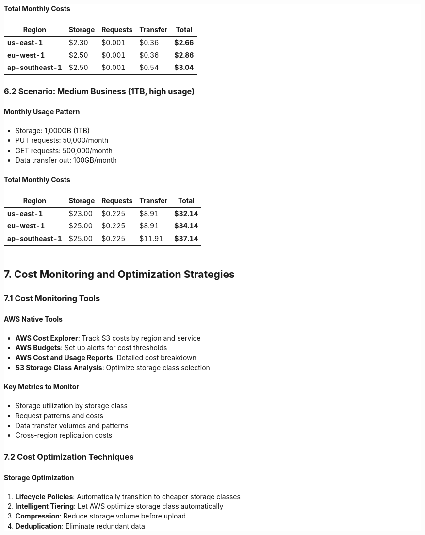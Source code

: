 #### Total Monthly Costs
| Region | Storage | Requests | Transfer | **Total** |
|--------|---------|----------|----------|-----------|
| **us-east-1** | $2.30 | $0.001 | $0.36 | **$2.66** |
| **eu-west-1** | $2.50 | $0.001 | $0.36 | **$2.86** |
| **ap-southeast-1** | $2.50 | $0.001 | $0.54 | **$3.04** |

### 6.2 Scenario: Medium Business (1TB, high usage)

#### Monthly Usage Pattern
- Storage: 1,000GB (1TB)
- PUT requests: 50,000/month
- GET requests: 500,000/month
- Data transfer out: 100GB/month

#### Total Monthly Costs
| Region | Storage | Requests | Transfer | **Total** |
|--------|---------|----------|----------|-----------|
| **us-east-1** | $23.00 | $0.225 | $8.91 | **$32.14** |
| **eu-west-1** | $25.00 | $0.225 | $8.91 | **$34.14** |
| **ap-southeast-1** | $25.00 | $0.225 | $11.91 | **$37.14** |

---

## 7. Cost Monitoring and Optimization Strategies

### 7.1 Cost Monitoring Tools

#### AWS Native Tools
- **AWS Cost Explorer**: Track S3 costs by region and service
- **AWS Budgets**: Set up alerts for cost thresholds
- **AWS Cost and Usage Reports**: Detailed cost breakdown
- **S3 Storage Class Analysis**: Optimize storage class selection

#### Key Metrics to Monitor
- Storage utilization by storage class
- Request patterns and costs
- Data transfer volumes and patterns
- Cross-region replication costs

### 7.2 Cost Optimization Techniques

#### Storage Optimization
1. **Lifecycle Policies**: Automatically transition to cheaper storage classes
2. **Intelligent Tiering**: Let AWS optimize storage class automatically
3. **Compression**: Reduce storage volume before upload
4. **Deduplication**: Eliminate redundant data

